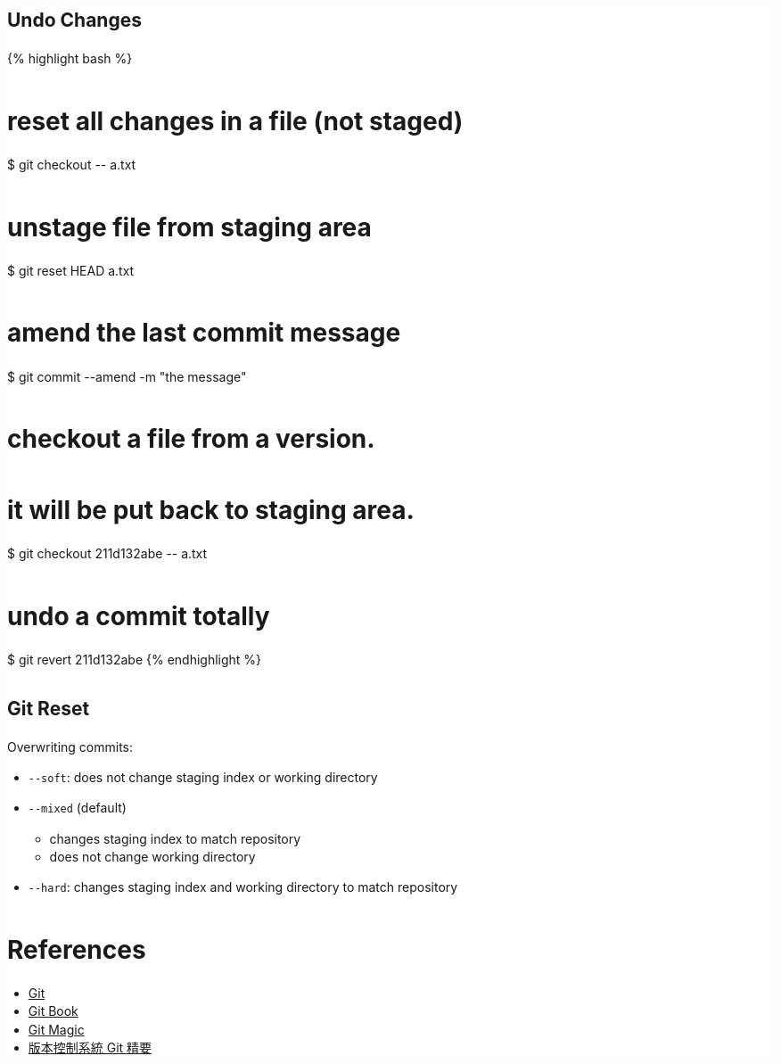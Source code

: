 ## Undo Changes

{% highlight bash %}
# reset all changes in a file (not staged)
$ git checkout -- a.txt
# unstage file from staging area
$ git reset HEAD a.txt
# amend the last commit message
$ git commit --amend -m "the message"

# checkout a file from a version.
# it will be put back to staging area.
$ git checkout 211d132abe -- a.txt

# undo a commit totally
$ git revert 211d132abe
{% endhighlight %}

## Git Reset

Overwriting commits:

* `--soft`: does not change staging index or working directory

* `--mixed` (default)
  * changes staging index to match repository
  * does not change working directory

* `--hard`: changes staging index and working directory to match repository

# References

- [Git][git]
- [Git Book][gitbook]
- [Git Magic](http://www-cs-students.stanford.edu/~blynn/gitmagic/)
- [版本控制系統 Git 精要](http://ihower.tw/git/index.html)

[git]: http://git-scm.com/
[gitbook]: http://git-scm.com/book
